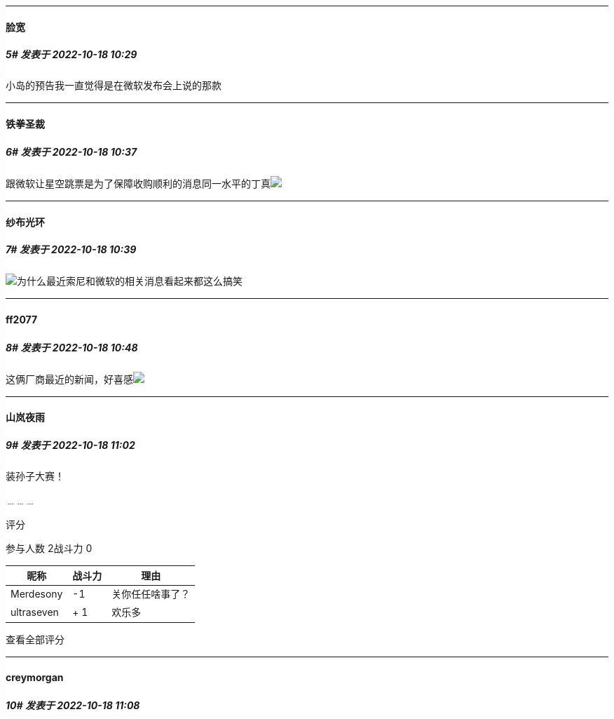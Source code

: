 *****

####  脸宽  
##### 5#       发表于 2022-10-18 10:29

小岛的预告我一直觉得是在微软发布会上说的那款

*****

####  铁拳圣裁  
##### 6#       发表于 2022-10-18 10:37

跟微软让星空跳票是为了保障收购顺利的消息同一水平的丁真<img src="https://static.saraba1st.com/image/smiley/face2017/067.png" referrerpolicy="no-referrer">

*****

####  纱布光环  
##### 7#       发表于 2022-10-18 10:39

<img src="https://static.saraba1st.com/image/smiley/face2017/049.png" referrerpolicy="no-referrer">为什么最近索尼和微软的相关消息看起来都这么搞笑

*****

####  ff2077  
##### 8#       发表于 2022-10-18 10:48

这俩厂商最近的新闻，好喜感<img src="https://static.saraba1st.com/image/smiley/face2017/066.png" referrerpolicy="no-referrer">

*****

####  山岚夜雨  
##### 9#       发表于 2022-10-18 11:02

装孙子大赛！

﹍﹍﹍

评分

 参与人数 2战斗力 0

|昵称|战斗力|理由|
|----|---|---|
| Merdesony|-1|关你任任啥事了？|
| ultraseven| + 1|欢乐多|

查看全部评分

*****

####  creymorgan  
##### 10#       发表于 2022-10-18 11:08
